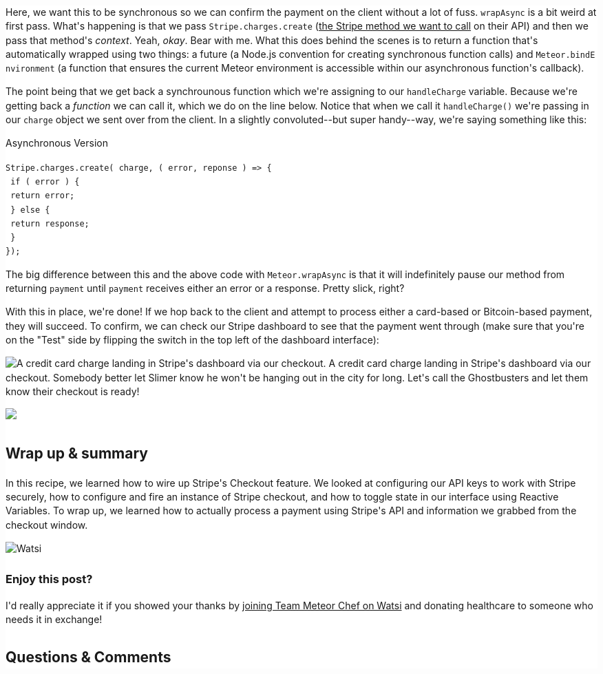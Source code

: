 Here, we want this to be synchronous so we can confirm the payment on the client without a lot of fuss. `wrapAsync` is a bit weird at first pass. What's happening is that we pass `Stripe.charges.create` ([the Stripe method we want to call](https://stripe.com/docs/api#create_charge) on their API) and then we pass that method's _context_. Yeah, _okay_. Bear with me. What this does behind the scenes is to return a function that's automatically wrapped using two things: a future (a Node.js convention for creating synchronous function calls) and `Meteor.bindEnvironment` (a function that ensures the current Meteor environment is accessible within our asynchronous function's callback).

The point being that we get back a synchrounous function which we're assigning to our `handleCharge` variable. Because we're getting back a _function_ we can call it, which we do on the line below. Notice that when we call it `handleCharge()` we're passing in our `charge` object we sent over from the client. In a slightly convoluted--but super handy--way, we're saying something like this:

Asynchronous Version

```
Stripe.charges.create( charge, ( error, reponse ) => {
 if ( error ) {
 return error;
 } else {
 return response;
 }
});
```

The big difference between this and the above code with `Meteor.wrapAsync` is that it will indefinitely pause our method from returning `payment` until `payment` receives either an error or a response. Pretty slick, right?

With this in place, we're done! If we hop back to the client and attempt to process either a card-based or Bitcoin-based payment, they will succeed. To confirm, we can check our Stripe dashboard to see that the payment went through (make sure that you're on the "Test" side by flipping the switch in the top left of the dashboard interface):

![A credit card charge landing in Stripe's dashboard via our checkout.](https://tmc-post-content.s3.amazonaws.com/Screen-Shot-2015-12-15-18-30-57.png) A credit card charge landing in Stripe's dashboard via our checkout. Somebody better let Slimer know he won't be hanging out in the city for long. Let's call the Ghostbusters and let them know their checkout is ready!

![](https://tmc-post-content.s3.amazonaws.com/slimer-blast.gif)

## Wrap up & summary

In this recipe, we learned how to wire up Stripe's Checkout feature. We looked at configuring our API keys to work with Stripe securely, how to configure and fire an instance of Stripe checkout, and how to toggle state in our interface using Reactive Variables. To wrap up, we learned how to actually process a payment using Stripe's API and information we grabbed from the checkout window.

![Watsi](https://themeteorchef.com/assets/watsi-logo.svg)

### Enjoy this post?

I'd really appreciate it if you showed your thanks by [joining Team Meteor Chef on Watsi](https://watsi.org/team/the-meteor-chef) and donating healthcare to someone who needs it in exchange!

## Questions & Comments
